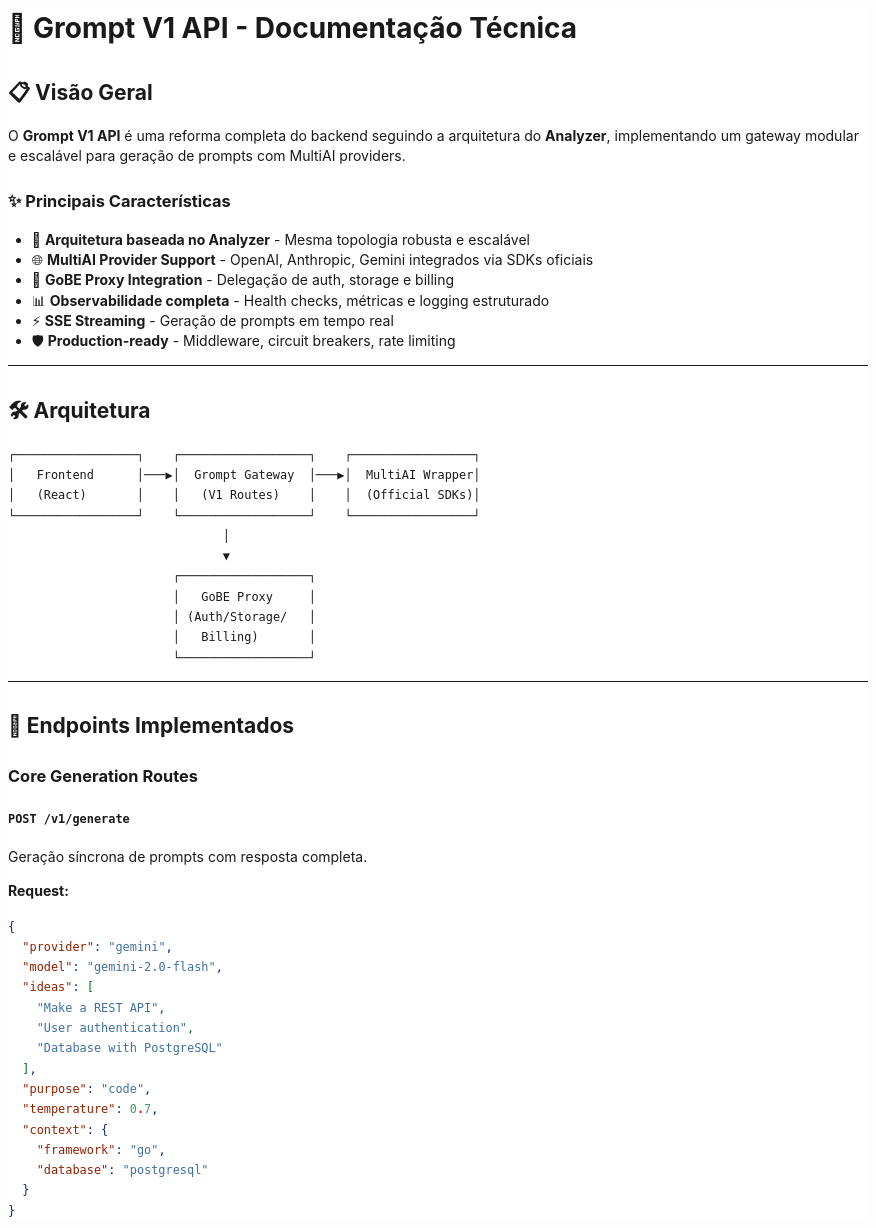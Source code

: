 # 🚀 Grompt V1 API - Documentação Técnica

## 📋 Visão Geral

O **Grompt V1 API** é uma reforma completa do backend seguindo a arquitetura do **Analyzer**, implementando um gateway modular e escalável para geração de prompts com MultiAI providers.

### ✨ Principais Características

- 🔄 **Arquitetura baseada no Analyzer** - Mesma topologia robusta e escalável
- 🌐 **MultiAI Provider Support** - OpenAI, Anthropic, Gemini integrados via SDKs oficiais
- 🔧 **GoBE Proxy Integration** - Delegação de auth, storage e billing
- 📊 **Observabilidade completa** - Health checks, métricas e logging estruturado
- ⚡ **SSE Streaming** - Geração de prompts em tempo real
- 🛡️ **Production-ready** - Middleware, circuit breakers, rate limiting

---

## 🛠️ Arquitetura

```plaintext
┌─────────────────┐    ┌──────────────────┐    ┌─────────────────┐
│   Frontend      │───▶│  Grompt Gateway  │───▶│  MultiAI Wrapper│
│   (React)       │    │   (V1 Routes)    │    │  (Official SDKs)│
└─────────────────┘    └──────────────────┘    └─────────────────┘
                              │
                              ▼
                       ┌──────────────────┐
                       │   GoBE Proxy     │
                       │ (Auth/Storage/   │
                       │   Billing)       │
                       └──────────────────┘
```

---

## 🎯 Endpoints Implementados

### **Core Generation Routes**

#### `POST /v1/generate`

Geração síncrona de prompts com resposta completa.

**Request:**

```json
{
  "provider": "gemini",
  "model": "gemini-2.0-flash",
  "ideas": [
    "Make a REST API",
    "User authentication",
    "Database with PostgreSQL"
  ],
  "purpose": "code",
  "temperature": 0.7,
  "context": {
    "framework": "go",
    "database": "postgresql"
  }
}
```
